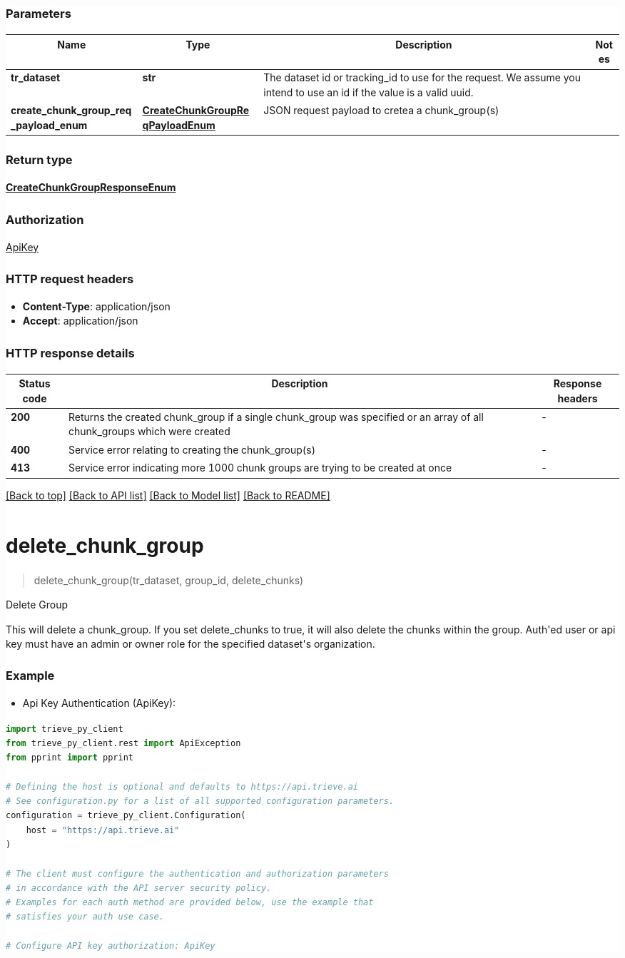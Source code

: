 

### Parameters


Name | Type | Description  | Notes
------------- | ------------- | ------------- | -------------
 **tr_dataset** | **str**| The dataset id or tracking_id to use for the request. We assume you intend to use an id if the value is a valid uuid. | 
 **create_chunk_group_req_payload_enum** | [**CreateChunkGroupReqPayloadEnum**](CreateChunkGroupReqPayloadEnum.md)| JSON request payload to cretea a chunk_group(s) | 

### Return type

[**CreateChunkGroupResponseEnum**](CreateChunkGroupResponseEnum.md)

### Authorization

[ApiKey](../README.md#ApiKey)

### HTTP request headers

 - **Content-Type**: application/json
 - **Accept**: application/json

### HTTP response details

| Status code | Description | Response headers |
|-------------|-------------|------------------|
**200** | Returns the created chunk_group if a single chunk_group was specified or an array of all chunk_groups which were created |  -  |
**400** | Service error relating to creating the chunk_group(s) |  -  |
**413** | Service error indicating more 1000 chunk groups are trying to be created at once |  -  |

[[Back to top]](#) [[Back to API list]](../README.md#documentation-for-api-endpoints) [[Back to Model list]](../README.md#documentation-for-models) [[Back to README]](../README.md)

# **delete_chunk_group**
> delete_chunk_group(tr_dataset, group_id, delete_chunks)

Delete Group

This will delete a chunk_group. If you set delete_chunks to true, it will also delete the chunks within the group. Auth'ed user or api key must have an admin or owner role for the specified dataset's organization.

### Example

* Api Key Authentication (ApiKey):

```python
import trieve_py_client
from trieve_py_client.rest import ApiException
from pprint import pprint

# Defining the host is optional and defaults to https://api.trieve.ai
# See configuration.py for a list of all supported configuration parameters.
configuration = trieve_py_client.Configuration(
    host = "https://api.trieve.ai"
)

# The client must configure the authentication and authorization parameters
# in accordance with the API server security policy.
# Examples for each auth method are provided below, use the example that
# satisfies your auth use case.

# Configure API key authorization: ApiKey
```